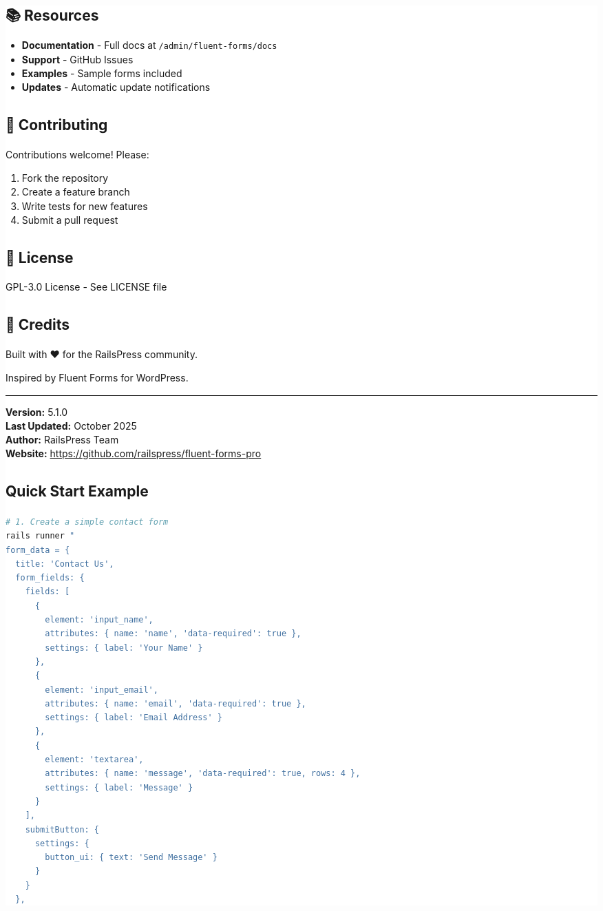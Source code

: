 ## 📚 Resources

- **Documentation** - Full docs at `/admin/fluent-forms/docs`
- **Support** - GitHub Issues
- **Examples** - Sample forms included
- **Updates** - Automatic update notifications

## 🤝 Contributing

Contributions welcome! Please:

1. Fork the repository
2. Create a feature branch
3. Write tests for new features
4. Submit a pull request

## 📄 License

GPL-3.0 License - See LICENSE file

## 🎉 Credits

Built with ❤️ for the RailsPress community.

Inspired by Fluent Forms for WordPress.

---

**Version:** 5.1.0  
**Last Updated:** October 2025  
**Author:** RailsPress Team  
**Website:** https://github.com/railspress/fluent-forms-pro

## Quick Start Example

```ruby
# 1. Create a simple contact form
rails runner "
form_data = {
  title: 'Contact Us',
  form_fields: {
    fields: [
      {
        element: 'input_name',
        attributes: { name: 'name', 'data-required': true },
        settings: { label: 'Your Name' }
      },
      {
        element: 'input_email',
        attributes: { name: 'email', 'data-required': true },
        settings: { label: 'Email Address' }
      },
      {
        element: 'textarea',
        attributes: { name: 'message', 'data-required': true, rows: 4 },
        settings: { label: 'Message' }
      }
    ],
    submitButton: {
      settings: {
        button_ui: { text: 'Send Message' }
      }
    }
  },
```